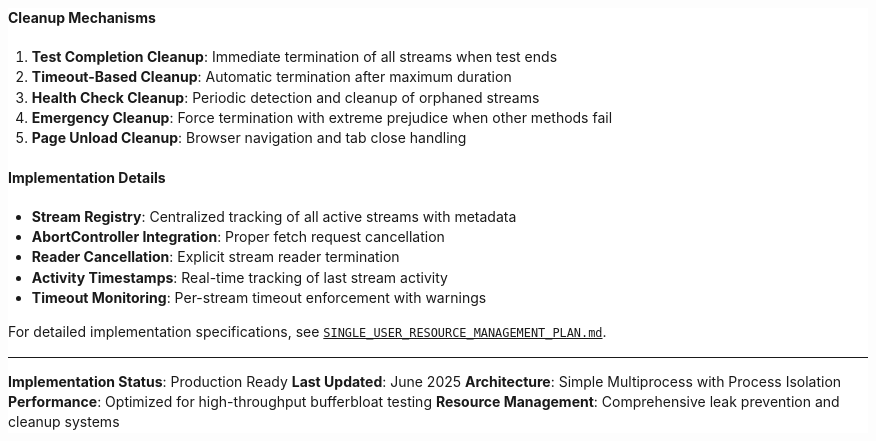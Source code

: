 #### Cleanup Mechanisms

1. **Test Completion Cleanup**: Immediate termination of all streams when test ends
2. **Timeout-Based Cleanup**: Automatic termination after maximum duration
3. **Health Check Cleanup**: Periodic detection and cleanup of orphaned streams
4. **Emergency Cleanup**: Force termination with extreme prejudice when other methods fail
5. **Page Unload Cleanup**: Browser navigation and tab close handling

#### Implementation Details

- **Stream Registry**: Centralized tracking of all active streams with metadata
- **AbortController Integration**: Proper fetch request cancellation
- **Reader Cancellation**: Explicit stream reader termination
- **Activity Timestamps**: Real-time tracking of last stream activity
- **Timeout Monitoring**: Per-stream timeout enforcement with warnings

For detailed implementation specifications, see [`SINGLE_USER_RESOURCE_MANAGEMENT_PLAN.md`](SINGLE_USER_RESOURCE_MANAGEMENT_PLAN.md).

---

**Implementation Status**: Production Ready
**Last Updated**: June 2025
**Architecture**: Simple Multiprocess with Process Isolation
**Performance**: Optimized for high-throughput bufferbloat testing
**Resource Management**: Comprehensive leak prevention and cleanup systems
